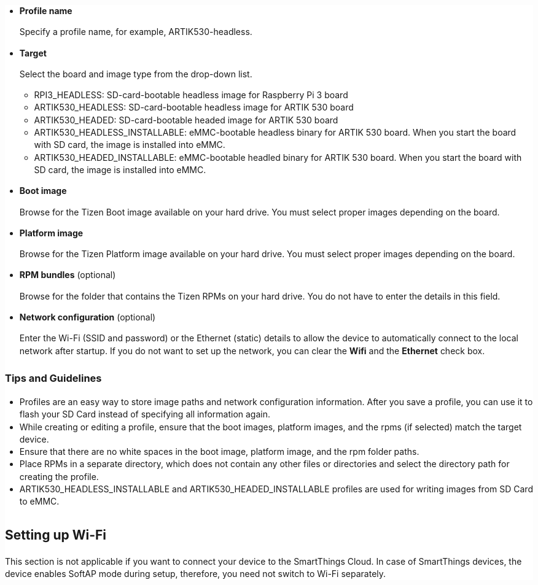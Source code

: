 -   **Profile name**

    Specify a profile name, for example, ARTIK530-headless.

-   **Target**

    Select the board and image type from the drop-down list.

    -   RPI3_HEADLESS: SD-card-bootable headless image for Raspberry Pi 3 board
    -   ARTIK530_HEADLESS: SD-card-bootable headless image for ARTIK 530 board
    -   ARTIK530_HEADED: SD-card-bootable headed image for ARTIK 530 board
    -   ARTIK530_HEADLESS_INSTALLABLE: eMMC-bootable headless binary for ARTIK 530 board. When you start the board with SD card, the image is installed into eMMC.
    -   ARTIK530_HEADED_INSTALLABLE: eMMC-bootable headled binary for ARTIK 530 board. When you start the board with SD card, the image is installed into eMMC.
-   **Boot image**

    Browse for the Tizen Boot image available on your hard drive. You must select proper images depending on the board. 

-   **Platform image**

    Browse for the Tizen Platform image available on your hard drive. You must select proper images depending on the board. 

-   **RPM bundles** (optional)

    Browse for the folder that contains the Tizen RPMs on your hard drive. You do not have to enter the details in this field.

-   **Network configuration** (optional)

    Enter the Wi-Fi (SSID and password) or the Ethernet (static) details to allow the device to automatically connect to the local network after startup. If you do not want to set up the network, you can clear the **Wifi** and the **Ethernet** check box.

### Tips and Guidelines

-   Profiles are an easy way to store image paths and network configuration information. After you save a profile, you can use it to flash your SD Card instead of specifying all information again.
-   While creating or editing a profile, ensure that the boot images, platform images, and the rpms (if selected) match the target device.
-   Ensure that there are no white spaces in the boot image, platform image, and the rpm folder paths.
-   Place RPMs in a separate directory, which does not contain any other files or directories and select the directory path for creating the profile.
-   ARTIK530_HEADLESS_INSTALLABLE and ARTIK530\_HEADED\_INSTALLABLE profiles are used for writing images from SD Card to eMMC.




## Setting up Wi-Fi

This section is not applicable if you want to connect your device to the SmartThings Cloud. In case of SmartThings devices, the device enables SoftAP mode during setup, therefore, you need not switch to Wi-Fi separately.
